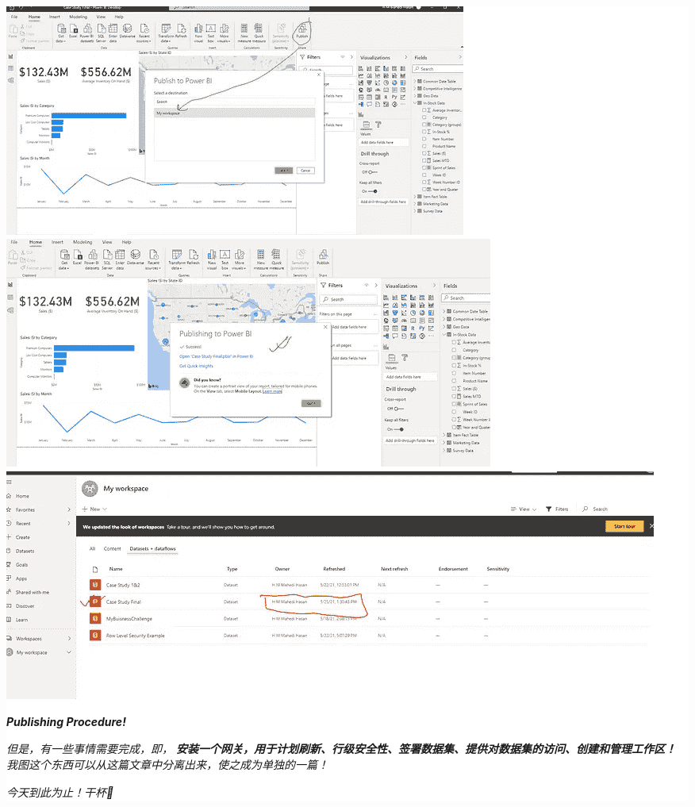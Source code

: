 *![](img/3eea3640b4dce7204b1e02099eb1a11e.png)**![](img/23a339771b097814228b9716f354a16f.png)**![](img/d552577daa9183cf5742f558f1236ef6.png)*

***Publishing Procedure!***

*但是，有一些事情需要完成，即， ***安装一个网关，用于计划刷新、行级安全性、签署数据集、提供对数据集的访问、创建和管理工作区！*** 我图这个东西可以从这篇文章中分离出来，使之成为单独的一篇！*

*今天到此为止！干杯🙌*
